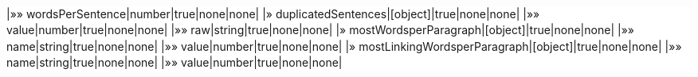 |»» wordsPerSentence|number|true|none|none|
|» duplicatedSentences|[object]|true|none|none|
|»» value|number|true|none|none|
|»» raw|string|true|none|none|
|» mostWordsperParagraph|[object]|true|none|none|
|»» name|string|true|none|none|
|»» value|number|true|none|none|
|» mostLinkingWordsperParagraph|[object]|true|none|none|
|»» name|string|true|none|none|
|»» value|number|true|none|none|

